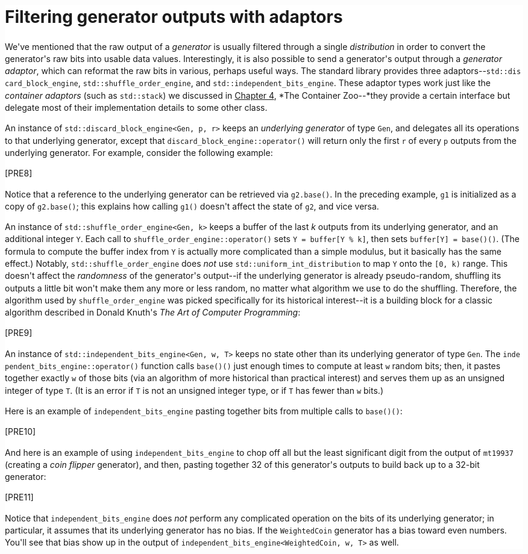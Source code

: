 # Filtering generator outputs with adaptors

We've mentioned that the raw output of a *generator* is usually filtered through a single *distribution* in order to convert the generator's raw bits into usable data values. Interestingly, it is also possible to send a generator's output through a *generator adaptor*, which can reformat the raw bits in various, perhaps useful ways. The standard library provides three adaptors--`std::discard_block_engine`, `std::shuffle_order_engine`, and `std::independent_bits_engine`. These adaptor types work just like the *container adaptors* (such as `std::stack`) we discussed in [Chapter 4](part0052.html#1HIT80-2fdac365b8984feebddfbb9250eaf20d), *The Container Zoo--*they provide a certain interface but delegate most of their implementation details to some other class.

An instance of `std::discard_block_engine<Gen, p, r>` keeps an *underlying generator* of type `Gen`, and delegates all its operations to that underlying generator, except that `discard_block_engine::operator()` will return only the first `r` of every `p` outputs from the underlying generator. For example, consider the following example:

[PRE8]

Notice that a reference to the underlying generator can be retrieved via `g2.base()`. In the preceding example, `g1` is initialized as a copy of `g2.base()`; this explains how calling `g1()` doesn't affect the state of `g2`, and vice versa.

An instance of `std::shuffle_order_engine<Gen, k>` keeps a buffer of the last *k* outputs from its underlying generator, and an additional integer `Y`. Each call to
`shuffle_order_engine::operator()` sets `Y = buffer[Y % k]`, then sets `buffer[Y] = base()()`. (The formula to compute the buffer index from `Y` is actually more complicated than a simple modulus, but it basically has the same effect.) Notably, `std::shuffle_order_engine` does *not* use `std::uniform_int_distribution` to map `Y` onto the `[0, k)` range. This doesn't affect the *randomness* of the generator's output--if the underlying generator is already pseudo-random, shuffling its outputs a little bit won't make them any more or less random, no matter what algorithm we use to do the shuffling. Therefore, the algorithm used by `shuffle_order_engine` was picked specifically for its historical interest--it is a building block for a classic algorithm described in Donald Knuth's *The Art of Computer Programming*:

[PRE9]

An instance of `std::independent_bits_engine<Gen, w, T>` keeps no state other than its underlying generator of type `Gen`. The `independent_bits_engine::operator()` function calls `base()()` just enough times to compute at least `w` random bits; then, it pastes together exactly `w` of those bits (via an algorithm of more historical than practical interest) and serves them up as an unsigned integer of type `T`. (It is an error if `T` is not an unsigned integer type, or if `T` has fewer than `w` bits.)

Here is an example of `independent_bits_engine` pasting together bits from multiple calls to `base()()`:

[PRE10]

And here is an example of using `independent_bits_engine` to chop off all but the least significant digit from the output of `mt19937` (creating a *coin flipper* generator), and then, pasting together 32 of this generator's outputs to build back up to a 32-bit generator:

[PRE11]

Notice that `independent_bits_engine` does *not* perform any complicated operation on the bits of its underlying generator; in particular, it assumes that its underlying generator has no bias. If the `WeightedCoin` generator has a bias toward even numbers. You'll see that bias show up in the output of `independent_bits_engine<WeightedCoin, w, T>` as well.
